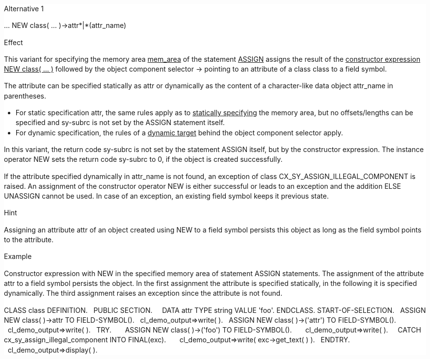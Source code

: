 Alternative 1   

... NEW class( ... )->attr*|*(attr\_name)

Effect

This variant for specifying the memory area [mem\_area](https://help.sap.com/doc/abapdocu_757_index_htm/7.57/en-US/abapassign_mem_area.htm) of the statement [ASSIGN](https://help.sap.com/doc/abapdocu_757_index_htm/7.57/en-US/abapassign.htm) assigns the result of the [constructor expression](https://help.sap.com/doc/abapdocu_757_index_htm/7.57/en-US/abenconstructor_expression_glosry.htm "Glossary Entry") [NEW class( ... )](https://help.sap.com/doc/abapdocu_757_index_htm/7.57/en-US/abennew_constructor_params_class.htm) followed by the object component selector \-> pointing to an attribute of a class class to a field symbol.

The attribute can be specified statically as attr or dynamically as the content of a character-like data object attr\_name in parentheses.

-   For static specification attr, the same rules apply as to [statically specifying](https://help.sap.com/doc/abapdocu_757_index_htm/7.57/en-US/abapassign_mem_area_static_dobj.htm) the memory area, but no offsets/lengths can be specified and sy-subrc is not set by the ASSIGN statement itself.
-   For dynamic specification, the rules of a [dynamic target](https://help.sap.com/doc/abapdocu_757_index_htm/7.57/en-US/abenobject_component_selector.htm) behind the object component selector apply.

In this variant, the return code sy-subrc is not set by the statement ASSIGN itself, but by the constructor expression. The instance operator NEW sets the return code sy-subrc to 0, if the object is created successfully.

If the attribute specified dynamically in attr\_name is not found, an exception of class CX\_SY\_ASSIGN\_ILLEGAL\_COMPONENT is raised. An assignment of the constructor operator NEW is either successful or leads to an exception and the addition ELSE UNASSIGN cannot be used. In case of an exception, an existing field symbol keeps it previous state.

Hint

Assigning an attribute attr of an object created using NEW to a field symbol persists this object as long as the field symbol points to the attribute.

Example

Constructor expression with NEW in the specified memory area of statement ASSIGN statements. The assignment of the attribute attr to a field symbol persists the object. In the first assignment the attribute is specified statically, in the following it is specified dynamically. The third assignment raises an exception since the attribute is not found.

CLASS class DEFINITION.
  PUBLIC SECTION.
    DATA attr TYPE string VALUE 'foo'.
ENDCLASS.
START-OF-SELECTION.
  ASSIGN NEW class( )->attr TO FIELD-SYMBOL(<fs1>).
  cl\_demo\_output=>write( <fs1> ).
  ASSIGN NEW class( )->('attr') TO FIELD-SYMBOL(<fs2>).
  cl\_demo\_output=>write( <fs2> ).
  TRY.
      ASSIGN NEW class( )->('foo') TO FIELD-SYMBOL(<fs3>).
      cl\_demo\_output=>write( <fs3> ).
    CATCH cx\_sy\_assign\_illegal\_component INTO FINAL(exc).
      cl\_demo\_output=>write( exc->get\_text( ) ).
  ENDTRY.
  cl\_demo\_output=>display( ).
